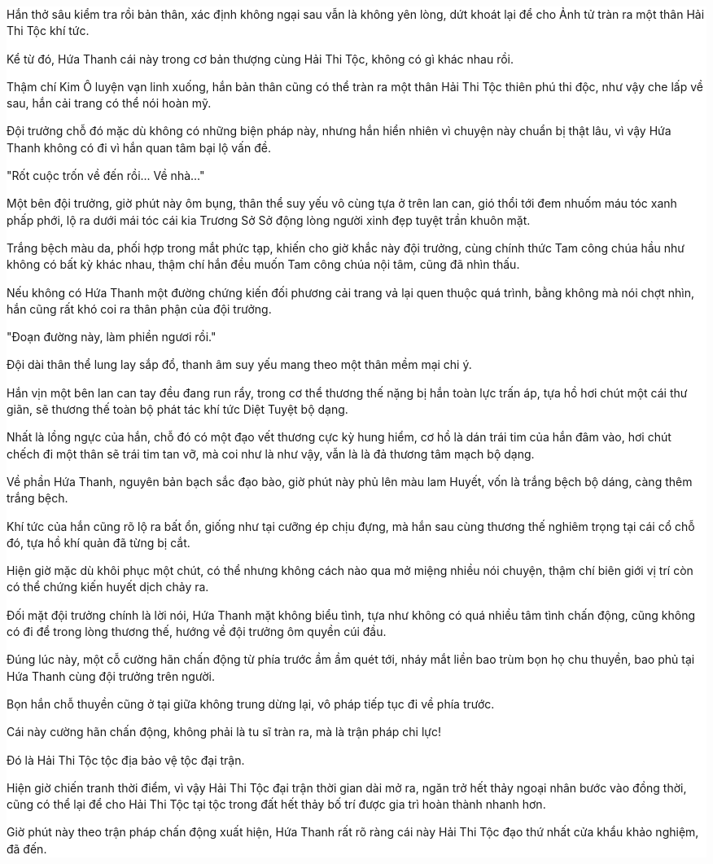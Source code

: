 Hắn thở sâu kiểm tra rồi bản thân, xác định không ngại sau vẫn là không yên lòng, dứt khoát lại để cho Ảnh tử tràn ra một thân Hải Thi Tộc khí tức.

Kể từ đó, Hứa Thanh cái này trong cơ bản thượng cùng Hải Thi Tộc, không có gì khác nhau rồi.

Thậm chí Kim Ô luyện vạn linh xuống, hắn bản thân cũng có thể tràn ra một thân Hải Thi Tộc thiên phú thi độc, như vậy che lấp về sau, hắn cải trang có thể nói hoàn mỹ.

Đội trưởng chỗ đó mặc dù không có những biện pháp này, nhưng hắn hiển nhiên vì chuyện này chuẩn bị thật lâu, vì vậy Hứa Thanh không có đi vì hắn quan tâm bại lộ vấn đề.

"Rốt cuộc trốn về đến rồi... Về nhà..."

Một bên đội trưởng, giờ phút này ôm bụng, thân thể suy yếu vô cùng tựa ở trên lan can, gió thổi tới đem nhuốm máu tóc xanh phấp phới, lộ ra dưới mái tóc cái kia Trương Sở Sở động lòng người xinh đẹp tuyệt trần khuôn mặt.

Trắng bệch màu da, phối hợp trong mắt phức tạp, khiến cho giờ khắc này đội trưởng, cùng chính thức Tam công chúa hầu như không có bất kỳ khác nhau, thậm chí hắn đều muốn Tam công chúa nội tâm, cũng đã nhìn thấu.

Nếu không có Hứa Thanh một đường chứng kiến đối phương cải trang vả lại quen thuộc quá trình, bằng không mà nói chợt nhìn, hắn cũng rất khó coi ra thân phận của đội trưởng.

"Đoạn đường này, làm phiền ngươi rồi."

Đội dài thân thể lung lay sắp đổ, thanh âm suy yếu mang theo một thân mềm mại chi ý.

Hắn vịn một bên lan can tay đều đang run rẩy, trong cơ thể thương thế nặng bị hắn toàn lực trấn áp, tựa hồ hơi chút một cái thư giãn, sẽ thương thế toàn bộ phát tác khí tức Diệt Tuyệt bộ dạng.

Nhất là lồng ngực của hắn, chỗ đó có một đạo vết thương cực kỳ hung hiểm, cơ hồ là dán trái tim của hắn đâm vào, hơi chút chếch đi một thân sẽ trái tim tan vỡ, mà coi như là như vậy, vẫn là là đả thương tâm mạch bộ dạng.

Về phần Hứa Thanh, nguyên bản bạch sắc đạo bào, giờ phút này phủ lên màu lam Huyết, vốn là trắng bệch bộ dáng, càng thêm trắng bệch.

Khí tức của hắn cũng rõ lộ ra bất ổn, giống như tại cưỡng ép chịu đựng, mà hắn sau cùng thương thế nghiêm trọng tại cái cổ chỗ đó, tựa hồ khí quản đã từng bị cắt.

Hiện giờ mặc dù khôi phục một chút, có thể nhưng không cách nào qua mở miệng nhiều nói chuyện, thậm chí biên giới vị trí còn có thể chứng kiến huyết dịch chảy ra.

Đối mặt đội trưởng chính là lời nói, Hứa Thanh mặt không biểu tình, tựa như không có quá nhiều tâm tình chấn động, cũng không có đi để trong lòng thương thế, hướng về đội trưởng ôm quyền cúi đầu.

Đúng lúc này, một cỗ cường hãn chấn động từ phía trước ầm ầm quét tới, nháy mắt liền bao trùm bọn họ chu thuyền, bao phủ tại Hứa Thanh cùng đội trưởng trên người.

Bọn hắn chỗ thuyền cũng ở tại giữa không trung dừng lại, vô pháp tiếp tục đi về phía trước.

Cái này cường hãn chấn động, không phải là tu sĩ tràn ra, mà là trận pháp chi lực!

Đó là Hải Thi Tộc tộc địa bảo vệ tộc đại trận.

Hiện giờ chiến tranh thời điểm, vì vậy Hải Thi Tộc đại trận thời gian dài mở ra, ngăn trở hết thảy ngoại nhân bước vào đồng thời, cũng có thể lại để cho Hải Thi Tộc tại tộc trong đất hết thảy bố trí được gia trì hoàn thành nhanh hơn.

Giờ phút này theo trận pháp chấn động xuất hiện, Hứa Thanh rất rõ ràng cái này Hải Thi Tộc đạo thứ nhất cửa khẩu khảo nghiệm, đã đến.
